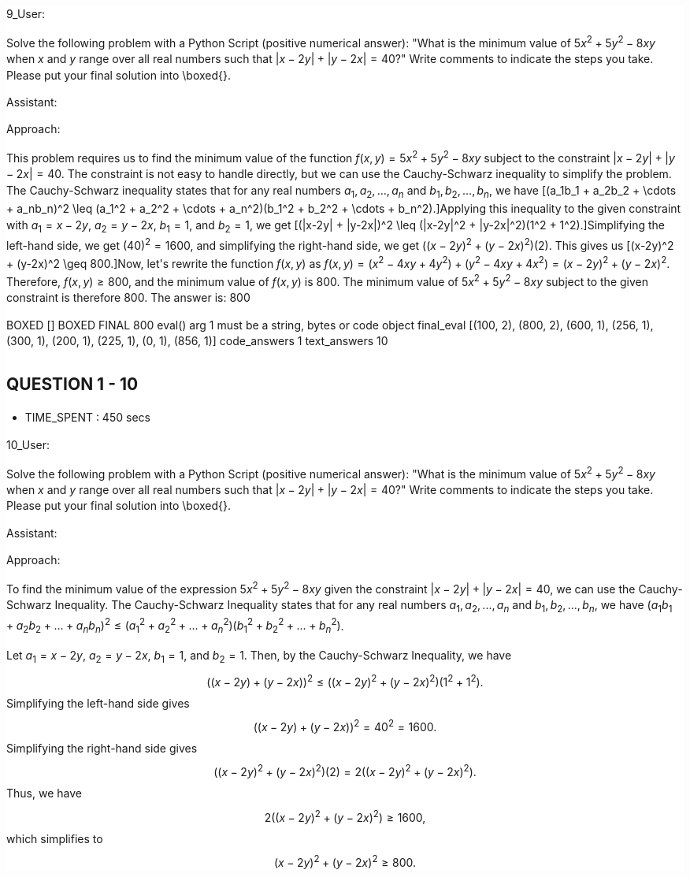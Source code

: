 9_User:

Solve the following problem with a Python Script (positive numerical answer):
"What is the minimum value of $5x^2+5y^2-8xy$ when $x$ and $y$ range over all real numbers such that $|x-2y| + |y-2x| = 40$?"
Write comments to indicate the steps you take. Please put your final solution into \boxed{}.

Assistant:

Approach:

 This problem requires us to find the minimum value of the function $f(x, y) = 5x^2 + 5y^2 - 8xy$ subject to the constraint $|x-2y| + |y-2x| = 40$. The constraint is not easy to handle directly, but we can use the Cauchy-Schwarz inequality to simplify the problem. The Cauchy-Schwarz inequality states that for any real numbers $a_1, a_2, \ldots, a_n$ and $b_1, b_2, \ldots, b_n$, we have \[(a_1b_1 + a_2b_2 + \cdots + a_nb_n)^2 \leq (a_1^2 + a_2^2 + \cdots + a_n^2)(b_1^2 + b_2^2 + \cdots + b_n^2).\]Applying this inequality to the given constraint with $a_1 = x-2y$, $a_2 = y-2x$, $b_1 = 1$, and $b_2 = 1$, we get \[(|x-2y| + |y-2x|)^2 \leq (|x-2y|^2 + |y-2x|^2)(1^2 + 1^2).\]Simplifying the left-hand side, we get $(40)^2 = 1600$, and simplifying the right-hand side, we get $((x-2y)^2 + (y-2x)^2)(2)$. This gives us \[(x-2y)^2 + (y-2x)^2 \geq 800.\]Now, let's rewrite the function $f(x, y)$ as $f(x, y) = (x^2 - 4xy + 4y^2) + (y^2 - 4xy + 4x^2) = (x - 2y)^2 + (y - 2x)^2$. Therefore, $f(x, y) \geq 800$, and the minimum value of $f(x, y)$ is 800. The minimum value of $5x^2+5y^2-8xy$ subject to the given constraint is therefore 800. The answer is: $800$

BOXED []
BOXED FINAL 800
eval() arg 1 must be a string, bytes or code object final_eval
[(100, 2), (800, 2), (600, 1), (256, 1), (300, 1), (200, 1), (225, 1), (0, 1), (856, 1)]
code_answers 1 text_answers 10



## QUESTION 1 - 10 
- TIME_SPENT : 450 secs

10_User:

Solve the following problem with a Python Script (positive numerical answer):
"What is the minimum value of $5x^2+5y^2-8xy$ when $x$ and $y$ range over all real numbers such that $|x-2y| + |y-2x| = 40$?"
Write comments to indicate the steps you take. Please put your final solution into \boxed{}.

Assistant:

Approach:


To find the minimum value of the expression $5x^2+5y^2-8xy$ given the constraint $|x-2y| + |y-2x| = 40$, we can use the Cauchy-Schwarz Inequality. The Cauchy-Schwarz Inequality states that for any real numbers $a_1, a_2, ..., a_n$ and $b_1, b_2, ..., b_n$, we have $(a_1b_1 + a_2b_2 + ... + a_nb_n)^2 \leq (a_1^2 + a_2^2 + ... + a_n^2)(b_1^2 + b_2^2 + ... + b_n^2)$.

Let $a_1 = x - 2y$, $a_2 = y - 2x$, $b_1 = 1$, and $b_2 = 1$. Then, by the Cauchy-Schwarz Inequality, we have
$$((x - 2y) + (y - 2x))^2 \leq ((x - 2y)^2 + (y - 2x)^2)(1^2 + 1^2).$$
Simplifying the left-hand side gives
$$((x - 2y) + (y - 2x))^2 = 40^2 = 1600.$$
Simplifying the right-hand side gives
$$((x - 2y)^2 + (y - 2x)^2)(2) = 2((x - 2y)^2 + (y - 2x)^2).$$
Thus, we have
$$2((x - 2y)^2 + (y - 2x)^2) \geq 1600,$$
which simplifies to
$$(x - 2y)^2 + (y - 2x)^2 \geq 800.$$
